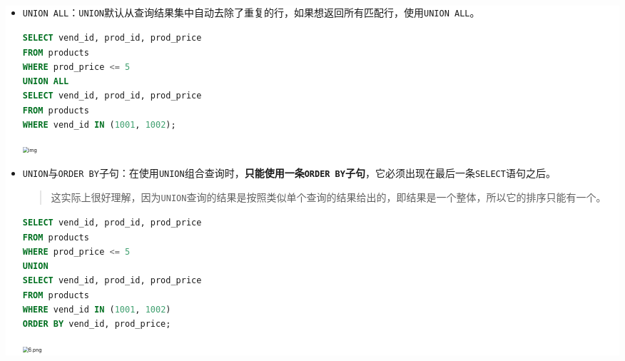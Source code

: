 - `UNION ALL`：`UNION`默认从查询结果集中自动去除了重复的行，如果想返回所有匹配行，使用`UNION ALL`。

    ```sql
    SELECT vend_id, prod_id, prod_price
    FROM products
    WHERE prod_price <= 5
    UNION ALL
    SELECT vend_id, prod_id, prod_price
    FROM products
    WHERE vend_id IN (1001, 1002);
    ```

    <img src="https://chua-n.gitee.io/figure-bed/notebook/数据库/MySQL/5.png" alt="img" style="zoom:50%;" />

- `UNION`与`ORDER BY`子句：在使用`UNION`组合查询时，**只能使用一条`ORDER BY`子句**，它必须出现在最后一条`SELECT`语句之后。

    > 这实际上很好理解，因为`UNION`查询的结果是按照类似单个查询的结果给出的，即结果是一个整体，所以它的排序只能有一个。

    ```sql
    SELECT vend_id, prod_id, prod_price
    FROM products
    WHERE prod_price <= 5
    UNION
    SELECT vend_id, prod_id, prod_price
    FROM products
    WHERE vend_id IN (1001, 1002)
    ORDER BY vend_id, prod_price;
    ```

    <img src="https://chua-n.gitee.io/figure-bed/notebook/数据库/MySQL/6.png" alt="6.png" style="zoom:50%;" />